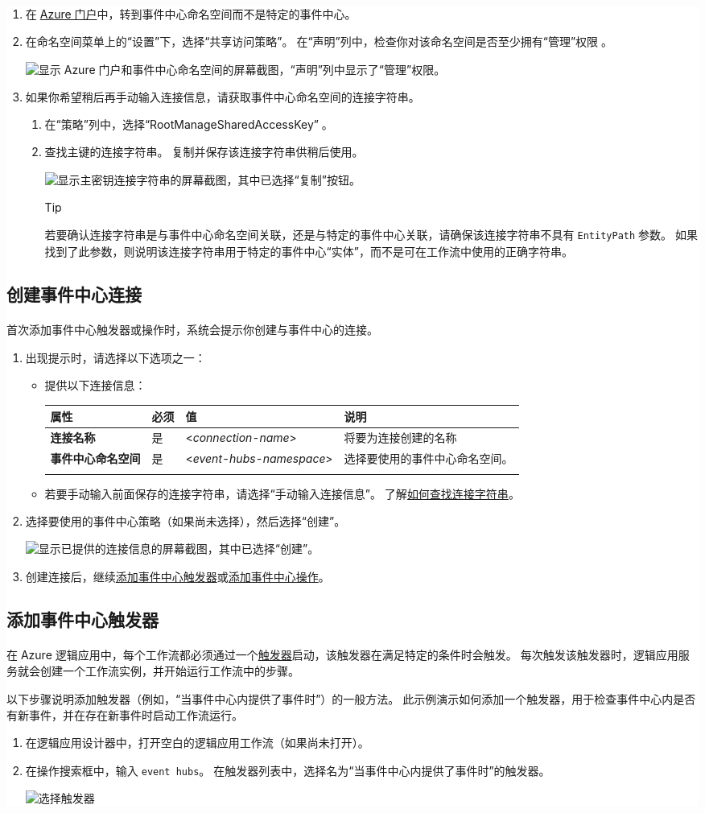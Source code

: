 1. 在 [Azure 门户](https://portal.azure.com)中，转到事件中心命名空间而不是特定的事件中心。

1. 在命名空间菜单上的“设置”下，选择“共享访问策略”。  在“声明”列中，检查你对该命名空间是否至少拥有“管理”权限 。

   ![显示 Azure 门户和事件中心命名空间的屏幕截图，“声明”列中显示了“管理”权限。](./media/connectors-create-api-azure-event-hubs/event-hubs-namespace.png)

1. 如果你希望稍后再手动输入连接信息，请获取事件中心命名空间的连接字符串。

   1. 在“策略”列中，选择“RootManageSharedAccessKey” 。

   1. 查找主键的连接字符串。 复制并保存该连接字符串供稍后使用。

      ![显示主密钥连接字符串的屏幕截图，其中已选择“复制”按钮。](media/connectors-create-api-azure-event-hubs/find-event-hub-namespace-connection-string.png)

      > [!TIP]
      > 若要确认连接字符串是与事件中心命名空间关联，还是与特定的事件中心关联，请确保该连接字符串不具有 `EntityPath` 参数。 如果找到了此参数，则说明该连接字符串用于特定的事件中心“实体”，而不是可在工作流中使用的正确字符串。

<a name="create-connection"></a>

## <a name="create-an-event-hub-connection"></a>创建事件中心连接

首次添加事件中心触发器或操作时，系统会提示你创建与事件中心的连接。

1. 出现提示时，请选择以下选项之一：

   * 提供以下连接信息：

     | 属性 | 必须 | 值 | 说明 |
     |----------|----------|-------|-------------|
     | **连接名称** | 是 | <*connection-name*> | 将要为连接创建的名称 |
     | **事件中心命名空间** | 是 | <*event-hubs-namespace*> | 选择要使用的事件中心命名空间。 |
     |||||

   * 若要手动输入前面保存的连接字符串，请选择“手动输入连接信息”。 了解[如何查找连接字符串](#permissions-connection-string)。

1. 选择要使用的事件中心策略（如果尚未选择），然后选择“创建”。

   ![显示已提供的连接信息的屏幕截图，其中已选择“创建”。](./media/connectors-create-api-azure-event-hubs/create-event-hubs-connection-2.png)

1. 创建连接后，继续[添加事件中心触发器](#add-trigger)或[添加事件中心操作](#add-action)。

<a name="add-trigger"></a>

## <a name="add-event-hubs-trigger"></a>添加事件中心触发器

在 Azure 逻辑应用中，每个工作流都必须通过一个[触发器](../logic-apps/logic-apps-overview.md#logic-app-concepts)启动，该触发器在满足特定的条件时会触发。 每次触发该触发器时，逻辑应用服务就会创建一个工作流实例，并开始运行工作流中的步骤。

以下步骤说明添加触发器（例如，“当事件中心内提供了事件时”）的一般方法。 此示例演示如何添加一个触发器，用于检查事件中心内是否有新事件，并在存在新事件时启动工作流运行。

1. 在逻辑应用设计器中，打开空白的逻辑应用工作流（如果尚未打开）。

1. 在操作搜索框中，输入 `event hubs`。 在触发器列表中，选择名为“当事件中心内提供了事件时”的触发器。

   ![选择触发器](./media/connectors-create-api-azure-event-hubs/find-event-hubs-trigger.png)
